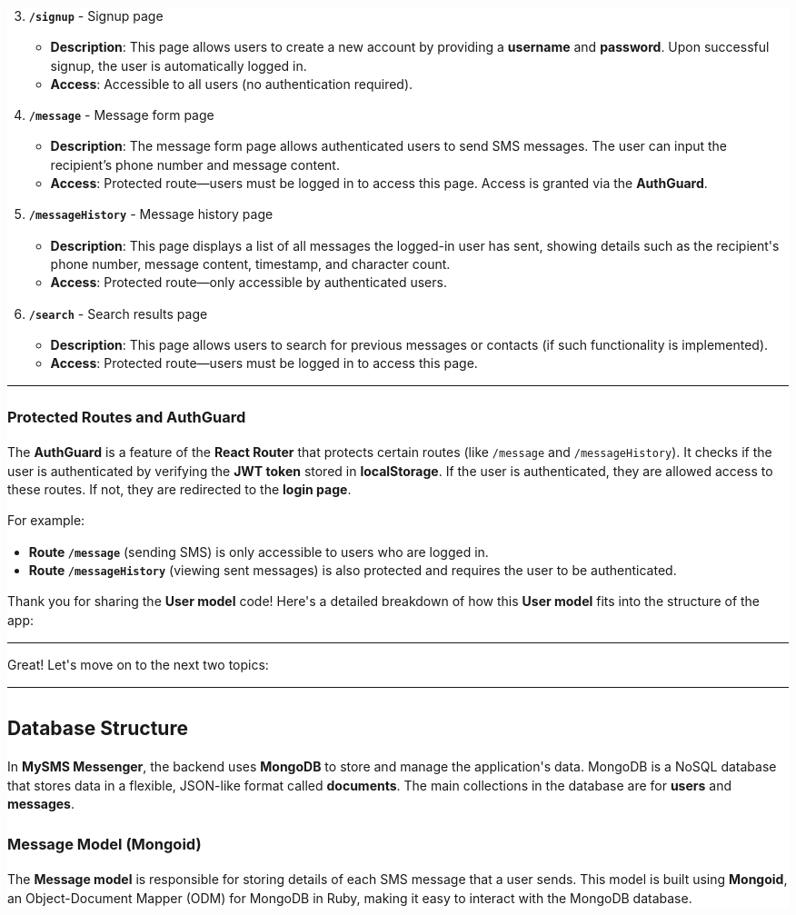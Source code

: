 3. **`/signup`** - Signup page
   - **Description**: This page allows users to create a new account by providing a **username** and **password**. Upon successful signup, the user is automatically logged in.
   - **Access**: Accessible to all users (no authentication required).

4. **`/message`** - Message form page
   - **Description**: The message form page allows authenticated users to send SMS messages. The user can input the recipient’s phone number and message content.
   - **Access**: Protected route—users must be logged in to access this page. Access is granted via the **AuthGuard**.

5. **`/messageHistory`** - Message history page
   - **Description**: This page displays a list of all messages the logged-in user has sent, showing details such as the recipient's phone number, message content, timestamp, and character count.
   - **Access**: Protected route—only accessible by authenticated users.

6. **`/search`** - Search results page
   - **Description**: This page allows users to search for previous messages or contacts (if such functionality is implemented).
   - **Access**: Protected route—users must be logged in to access this page.

---

### **Protected Routes and AuthGuard**

The **AuthGuard** is a feature of the **React Router** that protects certain routes (like `/message` and `/messageHistory`). It checks if the user is authenticated by verifying the **JWT token** stored in **localStorage**. If the user is authenticated, they are allowed access to these routes. If not, they are redirected to the **login page**.

For example:
- **Route `/message`** (sending SMS) is only accessible to users who are logged in.
- **Route `/messageHistory`** (viewing sent messages) is also protected and requires the user to be authenticated.

Thank you for sharing the **User model** code! Here's a detailed breakdown of how this **User model** fits into the structure of the app:

---
Great! Let's move on to the next two topics:

---

## **Database Structure**

In **MySMS Messenger**, the backend uses **MongoDB** to store and manage the application's data. MongoDB is a NoSQL database that stores data in a flexible, JSON-like format called **documents**. The main collections in the database are for **users** and **messages**.

### **Message Model (Mongoid)**

The **Message model** is responsible for storing details of each SMS message that a user sends. This model is built using **Mongoid**, an Object-Document Mapper (ODM) for MongoDB in Ruby, making it easy to interact with the MongoDB database.
